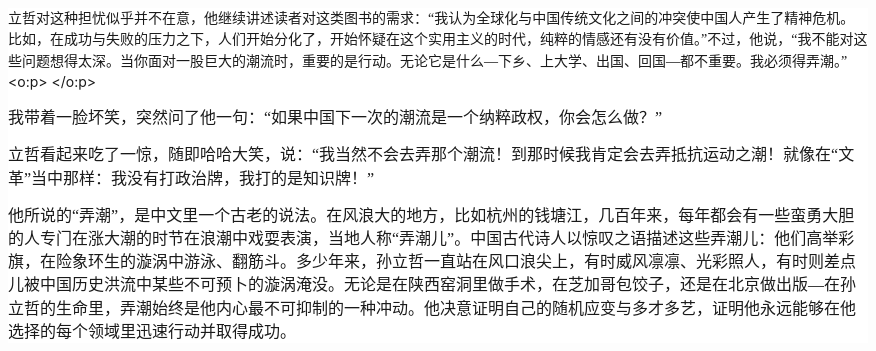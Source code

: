    <span lang="ZH-CN" style="font-family:宋体;mso-ascii-font-family:
Calibri;mso-ascii-theme-font:minor-latin;mso-fareast-font-family:宋体;mso-fareast-theme-font:
minor-fareast">
    立哲对这种担忧似乎并不在意，他继续讲述读者对这类图书的需求：“我认为全球化与中国传统文化之间的冲突使中国人产生了精神危机。比如，在成功与失败的压力之下，人们开始分化了，开始怀疑在这个实用主义的时代，纯粹的情感还有没有价值。”不过，他说，“我不能对这些问题想得太深。当你面对一股巨大的潮流时，重要的是行动。无论它是什么—下乡、上大学、出国、回国—都不重要。我必须得弄潮。”
   </span>
   <o:p>
   </o:p>
  </font>
 </p>
 <p class="MsoNormal">
  <o:p>
   <font size="3">
   </font>
  </o:p>
 </p>
 <p class="MsoNormal">
  <font size="3">
   <span lang="ZH-CN" style="font-family:宋体;mso-ascii-font-family:
Calibri;mso-ascii-theme-font:minor-latin;mso-fareast-font-family:宋体;mso-fareast-theme-font:
minor-fareast">
    我带着一脸坏笑，突然问了他一句：“如果中国下一次的潮流是一个纳粹政权，你会怎么做？”
   </span>
   <o:p>
   </o:p>
  </font>
 </p>
 <p class="MsoNormal">
  <o:p>
   <font size="3">
   </font>
  </o:p>
 </p>
 <p class="MsoNormal">
  <font size="3">
   <span lang="ZH-CN" style="font-family:宋体;mso-ascii-font-family:
Calibri;mso-ascii-theme-font:minor-latin;mso-fareast-font-family:宋体;mso-fareast-theme-font:
minor-fareast">
    立哲看起来吃了一惊，随即哈哈大笑，说：“我当然不会去弄那个潮流！到那时候我肯定会去弄抵抗运动之潮！就像在“文革”当中那样：我没有打政治牌，我打的是知识牌！”
   </span>
   <o:p>
   </o:p>
  </font>
 </p>
 <p class="MsoNormal">
  <o:p>
   <font size="3">
   </font>
  </o:p>
 </p>
 <p class="MsoNormal">
  <font size="3">
   <span lang="ZH-CN" style="font-family:宋体;mso-ascii-font-family:
Calibri;mso-ascii-theme-font:minor-latin;mso-fareast-font-family:宋体;mso-fareast-theme-font:
minor-fareast">
    他所说的“弄潮”，是中文里一个古老的说法。在风浪大的地方，比如杭州的钱塘江，几百年来，每年都会有一些蛮勇大胆的人专门在涨大潮的时节在浪潮中戏耍表演，当地人称“弄潮儿”。中国古代诗人以惊叹之语描述这些弄潮儿：他们高举彩旗，在险象环生的漩涡中游泳、翻筋斗。多少年来，孙立哲一直站在风口浪尖上，有时威风凛凛、光彩照人，有时则差点儿被中国历史洪流中某些不可预卜的漩涡淹没。无论是在陕西窑洞里做手术，在芝加哥包饺子，还是在北京做出版—在孙立哲的生命里，弄潮始终是他内心最不可抑制的一种冲动。他决意证明自己的随机应变与多才多艺，证明他永远能够在他选择的每个领域里迅速行动并取得成功。
   </span>
   <o:p>
   </o:p>
  </font>
 </p>
 <p class="MsoNormal">